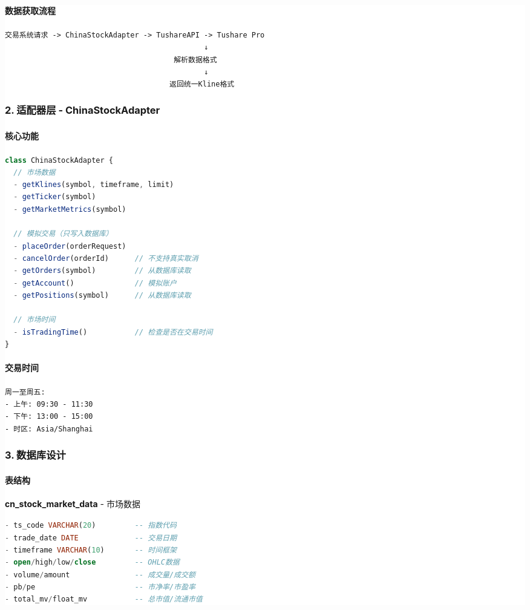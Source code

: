 #### 数据获取流程
```
交易系统请求 -> ChinaStockAdapter -> TushareAPI -> Tushare Pro
                                              ↓
                                       解析数据格式
                                              ↓
                                      返回统一Kline格式
```

### 2. 适配器层 - ChinaStockAdapter

#### 核心功能
```javascript
class ChinaStockAdapter {
  // 市场数据
  - getKlines(symbol, timeframe, limit)
  - getTicker(symbol)
  - getMarketMetrics(symbol)
  
  // 模拟交易（只写入数据库）
  - placeOrder(orderRequest)
  - cancelOrder(orderId)      // 不支持真实取消
  - getOrders(symbol)         // 从数据库读取
  - getAccount()              // 模拟账户
  - getPositions(symbol)      // 从数据库读取
  
  // 市场时间
  - isTradingTime()           // 检查是否在交易时间
}
```

#### 交易时间
```
周一至周五:
- 上午: 09:30 - 11:30
- 下午: 13:00 - 15:00
- 时区: Asia/Shanghai
```

### 3. 数据库设计

#### 表结构

**cn_stock_market_data** - 市场数据
```sql
- ts_code VARCHAR(20)         -- 指数代码
- trade_date DATE             -- 交易日期
- timeframe VARCHAR(10)       -- 时间框架
- open/high/low/close         -- OHLC数据
- volume/amount               -- 成交量/成交额
- pb/pe                       -- 市净率/市盈率
- total_mv/float_mv           -- 总市值/流通市值
```
